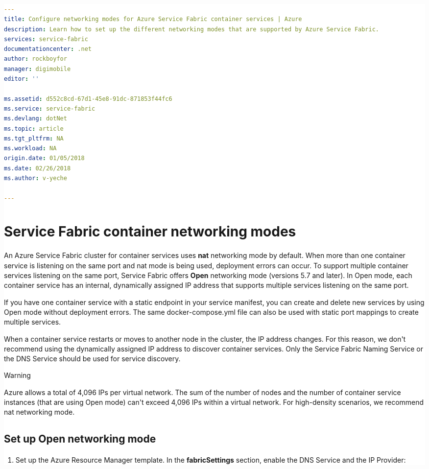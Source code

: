 ```yaml
---
title: Configure networking modes for Azure Service Fabric container services | Azure
description: Learn how to set up the different networking modes that are supported by Azure Service Fabric. 
services: service-fabric
documentationcenter: .net
author: rockboyfor
manager: digimobile
editor: ''

ms.assetid: d552c8cd-67d1-45e8-91dc-871853f44fc6
ms.service: service-fabric
ms.devlang: dotNet
ms.topic: article
ms.tgt_pltfrm: NA
ms.workload: NA
origin.date: 01/05/2018
ms.date: 02/26/2018
ms.author: v-yeche

---
```

# Service Fabric container networking modes

An Azure Service Fabric cluster for container services uses **nat** networking mode by default. When more than one container service is listening on the same port and nat mode is being used, deployment errors can occur. To support multiple container services listening on the same port, Service Fabric offers **Open** networking mode (versions 5.7 and later). In Open mode, each container service has an internal, dynamically assigned IP address that supports multiple services listening on the same port.  

If you have one container service with a static endpoint in your service manifest, you can create and delete new services by using Open mode without deployment errors. The same docker-compose.yml file can also be used with static port mappings to create multiple services.

When a container service restarts or moves to another node in the cluster, the IP address changes. For this reason, we don't recommend using the dynamically assigned IP address to discover container services. Only the Service Fabric Naming Service or the DNS Service should be used for service discovery. 

>[!WARNING]
>Azure allows a total of 4,096 IPs per virtual network. The sum of the number of nodes and the number of container service instances (that are using Open mode) can't exceed 4,096 IPs within a virtual network. For high-density scenarios, we recommend nat networking mode.
>

## Set up Open networking mode

1. Set up the Azure Resource Manager template. In the **fabricSettings** section, enable the DNS Service and the IP Provider: 
